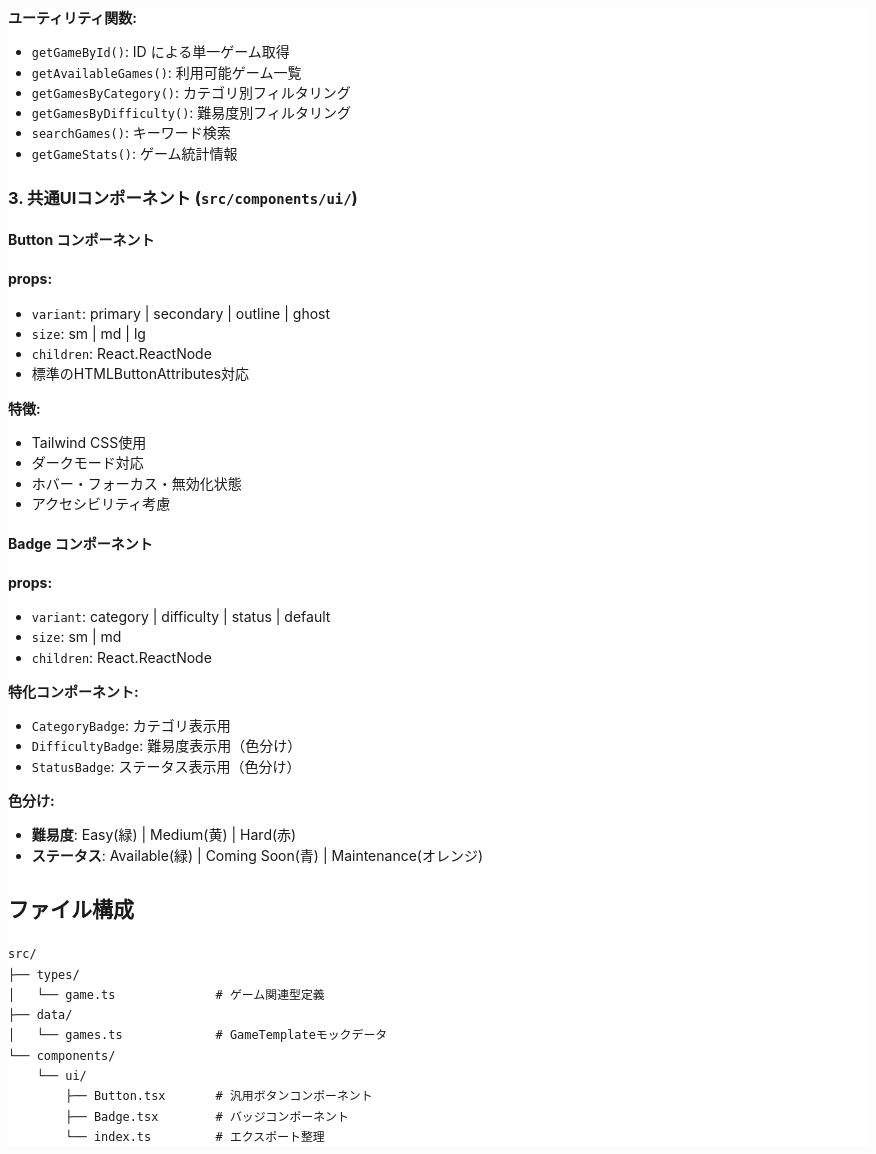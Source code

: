 **ユーティリティ関数:**

- `getGameById()`: ID による単一ゲーム取得
- `getAvailableGames()`: 利用可能ゲーム一覧
- `getGamesByCategory()`: カテゴリ別フィルタリング
- `getGamesByDifficulty()`: 難易度別フィルタリング
- `searchGames()`: キーワード検索
- `getGameStats()`: ゲーム統計情報

### 3. 共通UIコンポーネント (`src/components/ui/`)

#### Button コンポーネント

**props:**

- `variant`: primary | secondary | outline | ghost
- `size`: sm | md | lg
- `children`: React.ReactNode
- 標準のHTMLButtonAttributes対応

**特徴:**

- Tailwind CSS使用
- ダークモード対応
- ホバー・フォーカス・無効化状態
- アクセシビリティ考慮

#### Badge コンポーネント

**props:**

- `variant`: category | difficulty | status | default
- `size`: sm | md
- `children`: React.ReactNode

**特化コンポーネント:**

- `CategoryBadge`: カテゴリ表示用
- `DifficultyBadge`: 難易度表示用（色分け）
- `StatusBadge`: ステータス表示用（色分け）

**色分け:**

- **難易度**: Easy(緑) | Medium(黄) | Hard(赤)
- **ステータス**: Available(緑) | Coming Soon(青) | Maintenance(オレンジ)

## ファイル構成

```
src/
├── types/
│   └── game.ts              # ゲーム関連型定義
├── data/
│   └── games.ts             # GameTemplateモックデータ
└── components/
    └── ui/
        ├── Button.tsx       # 汎用ボタンコンポーネント
        ├── Badge.tsx        # バッジコンポーネント
        └── index.ts         # エクスポート整理
```
